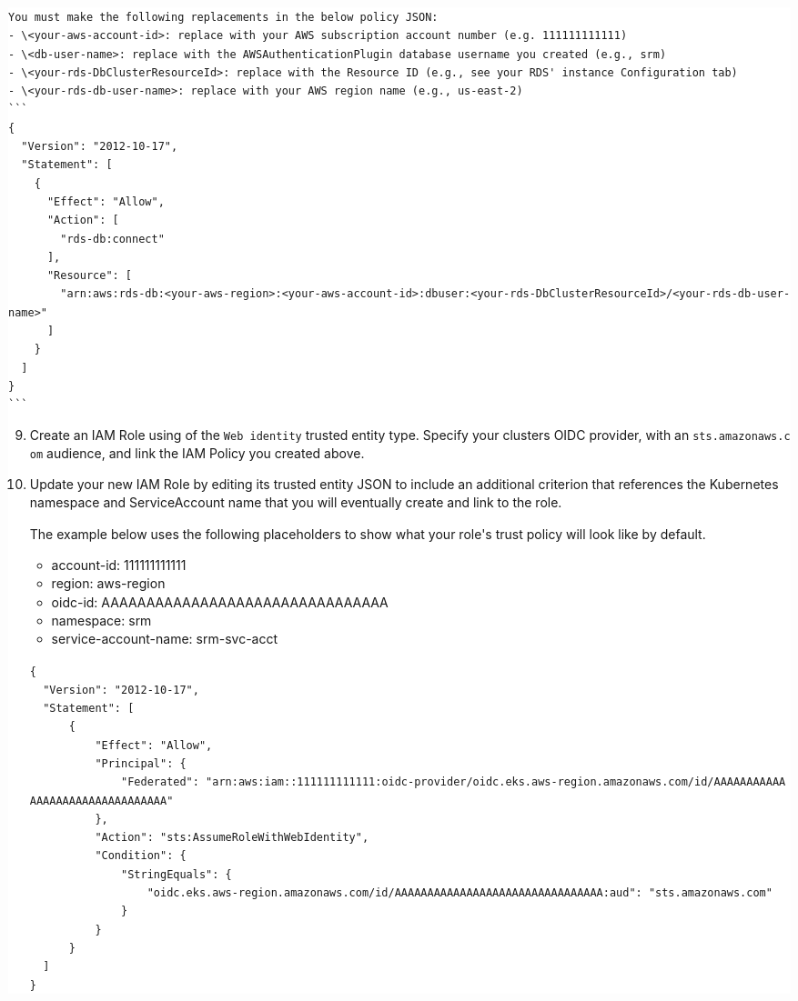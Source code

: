     You must make the following replacements in the below policy JSON:
    - \<your-aws-account-id>: replace with your AWS subscription account number (e.g. 111111111111)
    - \<db-user-name>: replace with the AWSAuthenticationPlugin database username you created (e.g., srm)
    - \<your-rds-DbClusterResourceId>: replace with the Resource ID (e.g., see your RDS' instance Configuration tab)
    - \<your-rds-db-user-name>: replace with your AWS region name (e.g., us-east-2)
    ```
    {
      "Version": "2012-10-17",
      "Statement": [
        {
          "Effect": "Allow",
          "Action": [
            "rds-db:connect"
          ],
          "Resource": [
            "arn:aws:rds-db:<your-aws-region>:<your-aws-account-id>:dbuser:<your-rds-DbClusterResourceId>/<your-rds-db-user-name>"
          ]
        }
      ]
    }
    ```

9. Create an IAM Role using of the `Web identity` trusted entity type. Specify your clusters OIDC provider, with an `sts.amazonaws.com` audience, and link the IAM Policy you created above.

10. Update your new IAM Role by editing its trusted entity JSON to include an additional criterion that references the Kubernetes namespace and ServiceAccount name that you will eventually create and link to the role. 

    The example below uses the following placeholders to show what your role's trust policy will look like by default.

    - account-id: 111111111111
    - region: aws-region
    - oidc-id: AAAAAAAAAAAAAAAAAAAAAAAAAAAAAAAA
    - namespace: srm
    - service-account-name: srm-svc-acct

    ```
    {
      "Version": "2012-10-17",
      "Statement": [
          {
              "Effect": "Allow",
              "Principal": {
                  "Federated": "arn:aws:iam::111111111111:oidc-provider/oidc.eks.aws-region.amazonaws.com/id/AAAAAAAAAAAAAAAAAAAAAAAAAAAAAAAA"
              },
              "Action": "sts:AssumeRoleWithWebIdentity",
              "Condition": {
                  "StringEquals": {
                      "oidc.eks.aws-region.amazonaws.com/id/AAAAAAAAAAAAAAAAAAAAAAAAAAAAAAAA:aud": "sts.amazonaws.com"
                  }
              }
          }
      ]
    }
    ```
